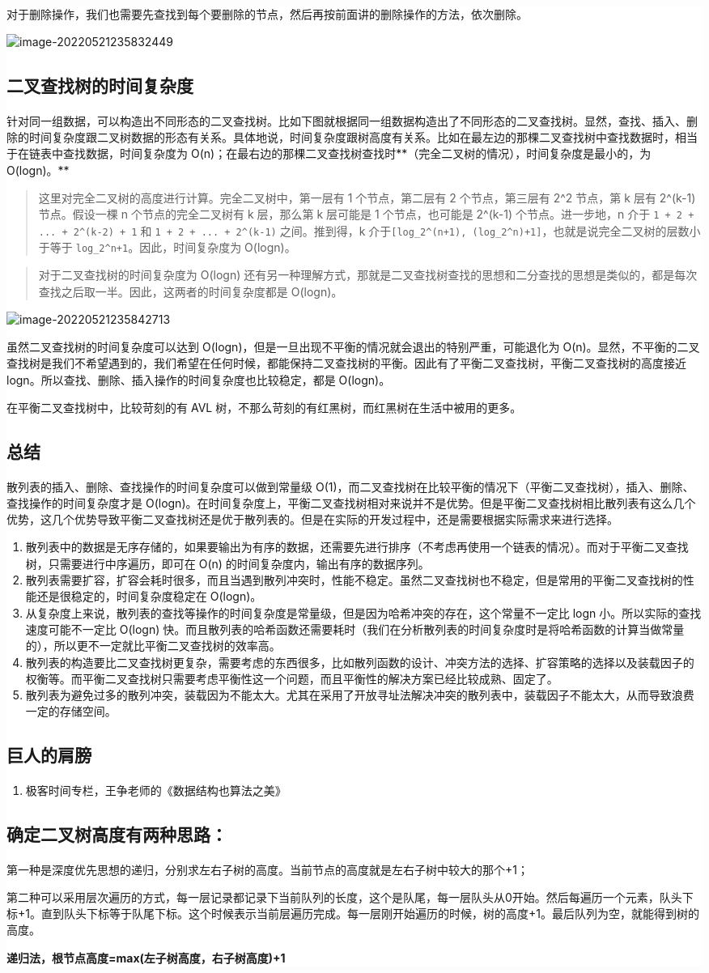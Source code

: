 对于删除操作，我们也需要先查找到每个要删除的节点，然后再按前面讲的删除操作的方法，依次删除。

![image-20220521235832449](https://linkeq.oss-cn-chengdu.aliyuncs.com/img/2022/12/11/21-45-39-cc11cfde12152d43f3296f6526c0969d-image-20220521235832449-c7c951-40b4.png)

## 二叉查找树的时间复杂度

针对同一组数据，可以构造出不同形态的二叉查找树。比如下图就根据同一组数据构造出了不同形态的二叉查找树。显然，查找、插入、删除的时间复杂度跟二叉树数据的形态有关系。具体地说，时间复杂度跟树高度有关系。比如在最左边的那棵二叉查找树中查找数据时，相当于在链表中查找数据，时间复杂度为 O(n)；在最右边的那棵二叉查找树查找时**（完全二叉树的情况），时间复杂度是最小的，为 O(logn)。**

> 这里对完全二叉树的高度进行计算。完全二叉树中，第一层有 1 个节点，第二层有 2 个节点，第三层有 2^2 节点，第 k 层有 2^(k-1) 节点。假设一棵 n 个节点的完全二叉树有 k 层，那么第 k 层可能是 1 个节点，也可能是 2^(k-1) 个节点。进一步地，n 介于 `1 + 2 + ... + 2^(k-2) + 1` 和 `1 + 2 + ... + 2^(k-1)` 之间。推到得，k 介于`[log_2^(n+1), (log_2^n)+1]`，也就是说完全二叉树的层数小于等于 `log_2^n+1`。因此，时间复杂度为 O(logn)。

> 对于二叉查找树的时间复杂度为 O(logn) 还有另一种理解方式，那就是二叉查找树查找的思想和二分查找的思想是类似的，都是每次查找之后取一半。因此，这两者的时间复杂度都是 O(logn)。

![image-20220521235842713](https://linkeq.oss-cn-chengdu.aliyuncs.com/img/2022/12/11/21-46-02-d4f44c0fc0c8e555977f487a350b1b23-image-20220521235842713-c61169-188a.png)

虽然二叉查找树的时间复杂度可以达到 O(logn)，但是一旦出现不平衡的情况就会退出的特别严重，可能退化为 O(n)。显然，不平衡的二叉查找树是我们不希望遇到的，我们希望在任何时候，都能保持二叉查找树的平衡。因此有了平衡二叉查找树，平衡二叉查找树的高度接近 logn。所以查找、删除、插入操作的时间复杂度也比较稳定，都是 O(logn)。

在平衡二叉查找树中，比较苛刻的有 AVL 树，不那么苛刻的有红黑树，而红黑树在生活中被用的更多。

## 总结

散列表的插入、删除、查找操作的时间复杂度可以做到常量级 O(1)，而二叉查找树在比较平衡的情况下（平衡二叉查找树），插入、删除、查找操作的时间复杂度才是 O(logn)。在时间复杂度上，平衡二叉查找树相对来说并不是优势。但是平衡二叉查找树相比散列表有这么几个优势，这几个优势导致平衡二叉查找树还是优于散列表的。但是在实际的开发过程中，还是需要根据实际需求来进行选择。

1. 散列表中的数据是无序存储的，如果要输出为有序的数据，还需要先进行排序（不考虑再使用一个链表的情况）。而对于平衡二叉查找树，只需要进行中序遍历，即可在 O(n) 的时间复杂度内，输出有序的数据序列。
2. 散列表需要扩容，扩容会耗时很多，而且当遇到散列冲突时，性能不稳定。虽然二叉查找树也不稳定，但是常用的平衡二叉查找树的性能还是很稳定的，时间复杂度稳定在 O(logn)。
3. 从复杂度上来说，散列表的查找等操作的时间复杂度是常量级，但是因为哈希冲突的存在，这个常量不一定比 logn 小。所以实际的查找速度可能不一定比 O(logn) 快。而且散列表的哈希函数还需要耗时（我们在分析散列表的时间复杂度时是将哈希函数的计算当做常量的），所以更不一定就比平衡二叉查找树的效率高。
4. 散列表的构造要比二叉查找树更复杂，需要考虑的东西很多，比如散列函数的设计、冲突方法的选择、扩容策略的选择以及装载因子的权衡等。而平衡二叉查找树只需要考虑平衡性这一个问题，而且平衡性的解决方案已经比较成熟、固定了。
5. 散列表为避免过多的散列冲突，装载因为不能太大。尤其在采用了开放寻址法解决冲突的散列表中，装载因子不能太大，从而导致浪费一定的存储空间。

## 巨人的肩膀

1. 极客时间专栏，王争老师的《数据结构也算法之美》

## 确定二叉树高度有两种思路：

第一种是深度优先思想的递归，分别求左右子树的高度。当前节点的高度就是左右子树中较大的那个+1；

第二种可以采用层次遍历的方式，每一层记录都记录下当前队列的长度，这个是队尾，每一层队头从0开始。然后每遍历一个元素，队头下标+1。直到队头下标等于队尾下标。这个时候表示当前层遍历完成。每一层刚开始遍历的时候，树的高度+1。最后队列为空，就能得到树的高度。

**递归法，根节点高度=max(左子树高度，右子树高度)+1**